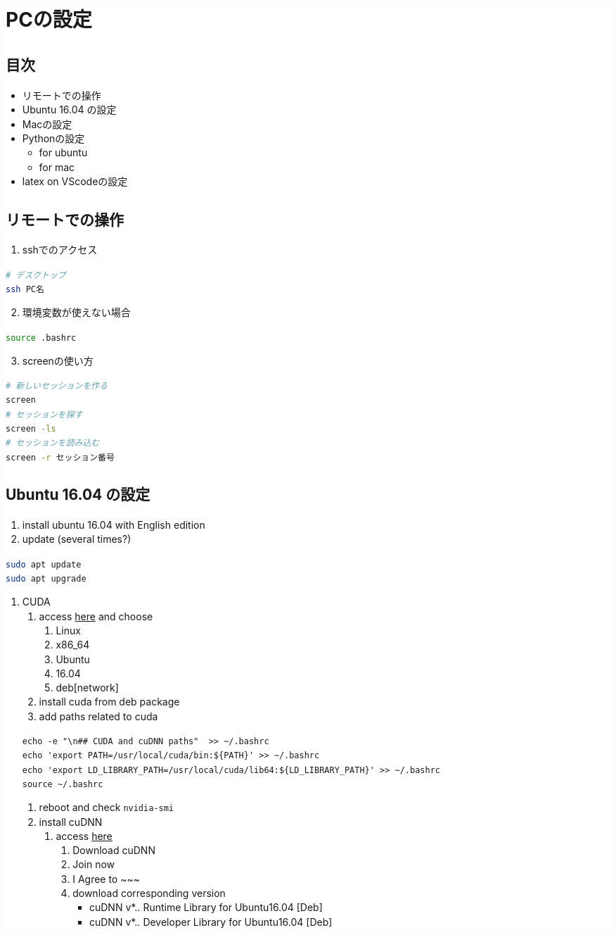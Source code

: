 # PCの設定
## 目次
- リモートでの操作
- Ubuntu 16.04 の設定
- Macの設定
- Pythonの設定
  - for ubuntu
  - for mac
- latex on VScodeの設定

## リモートでの操作
1. sshでのアクセス
```bash
# デスクトップ
ssh PC名
```
2. 環境変数が使えない場合
```bash
source .bashrc
```
3. screenの使い方
```bash
# 新しいセッションを作る
screen  
# セッションを探す
screen -ls
# セッションを読み込む
screen -r セッション番号
```

## Ubuntu 16.04 の設定
1. install ubuntu 16.04 with English edition
2. update (several times?)
```bash
sudo apt update
sudo apt upgrade
```
1. CUDA
    1. access [here](https://developer.nvidia.com/cuda-downloads) and choose
        1. Linux
        2. x86_64
        3. Ubuntu
        4. 16.04
        5. deb[network]
    2. install cuda from deb package
    3. add paths related to cuda
    ```
    echo -e "\n## CUDA and cuDNN paths"  >> ~/.bashrc
    echo 'export PATH=/usr/local/cuda/bin:${PATH}' >> ~/.bashrc
    echo 'export LD_LIBRARY_PATH=/usr/local/cuda/lib64:${LD_LIBRARY_PATH}' >> ~/.bashrc
    source ~/.bashrc
    ```
    1. reboot and check `nvidia-smi`
    2. install cuDNN
        1. access [here](https://developer.nvidia.com/cudnn)
            1. Download cuDNN
            2. Join now
            3. I Agree to ~~~
            4. download corresponding version
                - cuDNN v*.*.* Runtime Library for Ubuntu16.04 [Deb]
                - cuDNN v*.*.* Developer Library for Ubuntu16.04 [Deb]